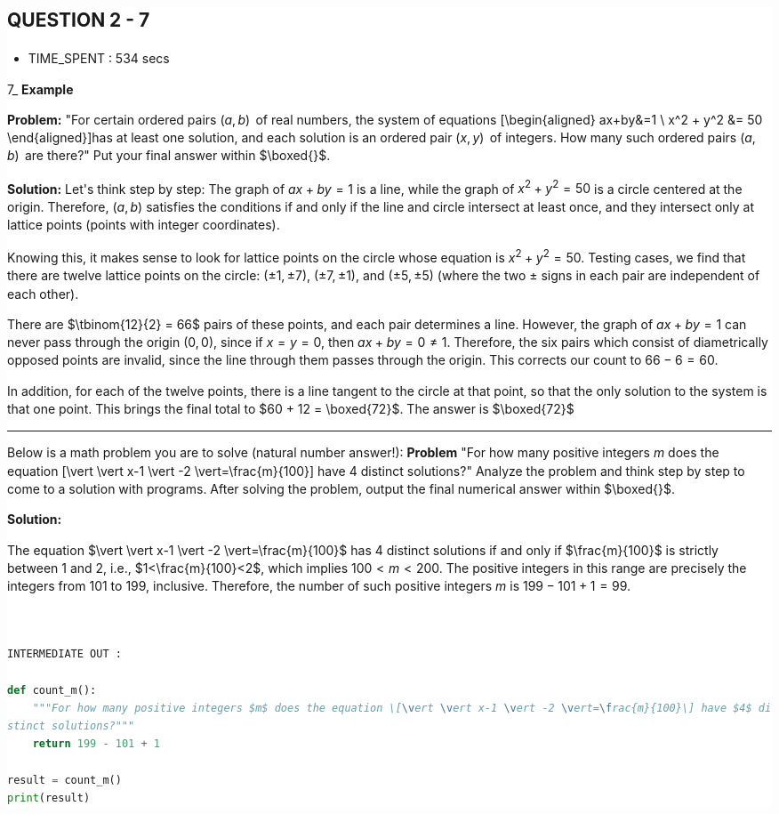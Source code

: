 

## QUESTION 2 - 7 
- TIME_SPENT : 534 secs

7_
**Example**

**Problem:** 
"For certain ordered pairs $(a,b)\,$ of real numbers, the system of equations
\[\begin{aligned} ax+by&=1 \\ x^2 + y^2 &= 50  \end{aligned}\]has at least one solution, and each solution is an ordered pair $(x,y)\,$ of integers. How many such ordered pairs $(a,b)\,$ are there?"
Put your final answer within $\boxed{}$.

**Solution:** 
Let's think step by step:
The graph of $ax+by=1$ is a line, while the graph of $x^2+y^2=50$ is a circle centered at the origin. Therefore, $(a, b)$ satisfies the conditions if and only if the line and circle intersect at least once, and they intersect only at lattice points (points with integer coordinates).

Knowing this, it makes sense to look for lattice points on the circle whose equation is $x^2+y^2=50$. Testing cases, we find that there are twelve lattice points on the circle: $(\pm 1, \pm 7)$, $(\pm 7, \pm 1)$, and $(\pm 5, \pm 5)$ (where the two $\pm$ signs in each pair are independent of each other).

There are $\tbinom{12}{2} = 66$ pairs of these points, and each pair determines a line. However, the graph of $ax+by=1$ can never pass through the origin $(0, 0)$, since if $x=y=0$, then $ax+by=0 \neq 1$. Therefore, the six pairs which consist of diametrically opposed points are invalid, since the line through them passes through the origin. This corrects our count to $66 - 6 = 60$.

In addition, for each of the twelve points, there is a line tangent to the circle at that point, so that the only solution to the system is that one point. This brings the final total to $60 + 12 = \boxed{72}$. The answer is $\boxed{72}$


---

Below is a math problem you are to solve (natural number answer!):
**Problem**
"For how many positive integers $m$ does the equation \[\vert \vert x-1 \vert -2 \vert=\frac{m}{100}\] have $4$ distinct solutions?"
Analyze the problem and think step by step to come to a solution with programs. After solving the problem, output the final numerical answer within $\boxed{}$.

**Solution:**


The equation $\vert \vert x-1 \vert -2 \vert=\frac{m}{100}$ has 4 distinct solutions if and only if $\frac{m}{100}$ is strictly between $1$ and $2$, i.e., $1<\frac{m}{100}<2$, which implies $100<m<200$. The positive integers in this range are precisely the integers from $101$ to $199$, inclusive. Therefore, the number of such positive integers $m$ is $199 - 101 + 1 = 99$.

```python


INTERMEDIATE OUT :

def count_m():
    """For how many positive integers $m$ does the equation \[\vert \vert x-1 \vert -2 \vert=\frac{m}{100}\] have $4$ distinct solutions?"""
    return 199 - 101 + 1

result = count_m()
print(result)
```
